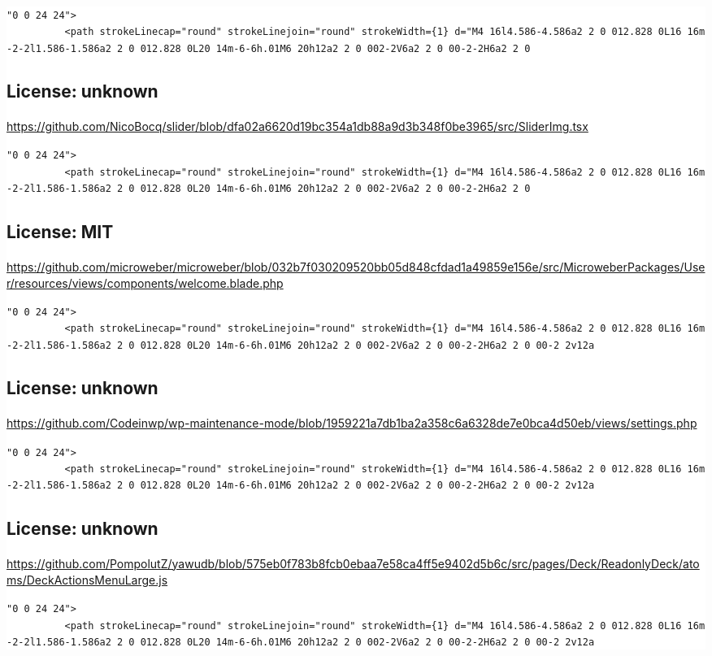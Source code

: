 ```
"0 0 24 24">
          <path strokeLinecap="round" strokeLinejoin="round" strokeWidth={1} d="M4 16l4.586-4.586a2 2 0 012.828 0L16 16m-2-2l1.586-1.586a2 2 0 012.828 0L20 14m-6-6h.01M6 20h12a2 2 0 002-2V6a2 2 0 00-2-2H6a2 2 0 
```


## License: unknown
https://github.com/NicoBocq/slider/blob/dfa02a6620d19bc354a1db88a9d3b348f0be3965/src/SliderImg.tsx

```
"0 0 24 24">
          <path strokeLinecap="round" strokeLinejoin="round" strokeWidth={1} d="M4 16l4.586-4.586a2 2 0 012.828 0L16 16m-2-2l1.586-1.586a2 2 0 012.828 0L20 14m-6-6h.01M6 20h12a2 2 0 002-2V6a2 2 0 00-2-2H6a2 2 0 
```


## License: MIT
https://github.com/microweber/microweber/blob/032b7f030209520bb05d848cfdad1a49859e156e/src/MicroweberPackages/User/resources/views/components/welcome.blade.php

```
"0 0 24 24">
          <path strokeLinecap="round" strokeLinejoin="round" strokeWidth={1} d="M4 16l4.586-4.586a2 2 0 012.828 0L16 16m-2-2l1.586-1.586a2 2 0 012.828 0L20 14m-6-6h.01M6 20h12a2 2 0 002-2V6a2 2 0 00-2-2H6a2 2 0 00-2 2v12a
```


## License: unknown
https://github.com/Codeinwp/wp-maintenance-mode/blob/1959221a7db1ba2a358c6a6328de7e0bca4d50eb/views/settings.php

```
"0 0 24 24">
          <path strokeLinecap="round" strokeLinejoin="round" strokeWidth={1} d="M4 16l4.586-4.586a2 2 0 012.828 0L16 16m-2-2l1.586-1.586a2 2 0 012.828 0L20 14m-6-6h.01M6 20h12a2 2 0 002-2V6a2 2 0 00-2-2H6a2 2 0 00-2 2v12a
```


## License: unknown
https://github.com/PompolutZ/yawudb/blob/575eb0f783b8fcb0ebaa7e58ca4ff5e9402d5b6c/src/pages/Deck/ReadonlyDeck/atoms/DeckActionsMenuLarge.js

```
"0 0 24 24">
          <path strokeLinecap="round" strokeLinejoin="round" strokeWidth={1} d="M4 16l4.586-4.586a2 2 0 012.828 0L16 16m-2-2l1.586-1.586a2 2 0 012.828 0L20 14m-6-6h.01M6 20h12a2 2 0 002-2V6a2 2 0 00-2-2H6a2 2 0 00-2 2v12a
```

